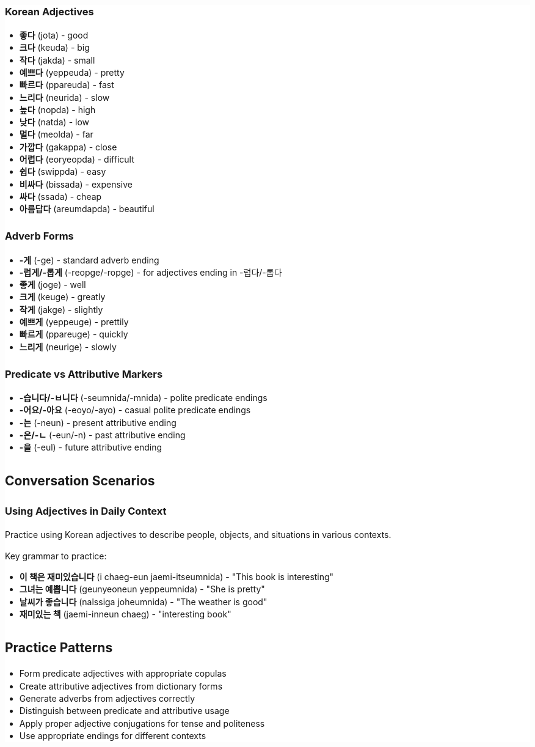 ### Korean Adjectives
- **좋다** (jota) - good
- **크다** (keuda) - big
- **작다** (jakda) - small
- **예쁘다** (yeppeuda) - pretty
- **빠르다** (ppareuda) - fast
- **느리다** (neurida) - slow
- **높다** (nopda) - high
- **낮다** (natda) - low
- **멀다** (meolda) - far
- **가깝다** (gakappa) - close
- **어렵다** (eoryeopda) - difficult
- **쉽다** (swippda) - easy
- **비싸다** (bissada) - expensive
- **싸다** (ssada) - cheap
- **아름답다** (areumdapda) - beautiful

### Adverb Forms
- **-게** (-ge) - standard adverb ending
- **-럽게/-롭게** (-reopge/-ropge) - for adjectives ending in -럽다/-롭다
- **좋게** (joge) - well
- **크게** (keuge) - greatly
- **작게** (jakge) - slightly
- **예쁘게** (yeppeuge) - prettily
- **빠르게** (ppareuge) - quickly
- **느리게** (neurige) - slowly

### Predicate vs Attributive Markers
- **-습니다/-ㅂ니다** (-seumnida/-mnida) - polite predicate endings
- **-어요/-아요** (-eoyo/-ayo) - casual polite predicate endings
- **-는** (-neun) - present attributive ending
- **-은/-ㄴ** (-eun/-n) - past attributive ending
- **-을** (-eul) - future attributive ending

## Conversation Scenarios

### Using Adjectives in Daily Context

Practice using Korean adjectives to describe people, objects, and situations in various contexts.

Key grammar to practice:
- **이 책은 재미있습니다** (i chaeg-eun jaemi-itseumnida) - "This book is interesting"
- **그녀는 예쁩니다** (geunyeoneun yeppeumnida) - "She is pretty"
- **날씨가 좋습니다** (nalssiga joheumnida) - "The weather is good"
- **재미있는 책** (jaemi-inneun chaeg) - "interesting book"

## Practice Patterns

- Form predicate adjectives with appropriate copulas
- Create attributive adjectives from dictionary forms
- Generate adverbs from adjectives correctly
- Distinguish between predicate and attributive usage
- Apply proper adjective conjugations for tense and politeness
- Use appropriate endings for different contexts
